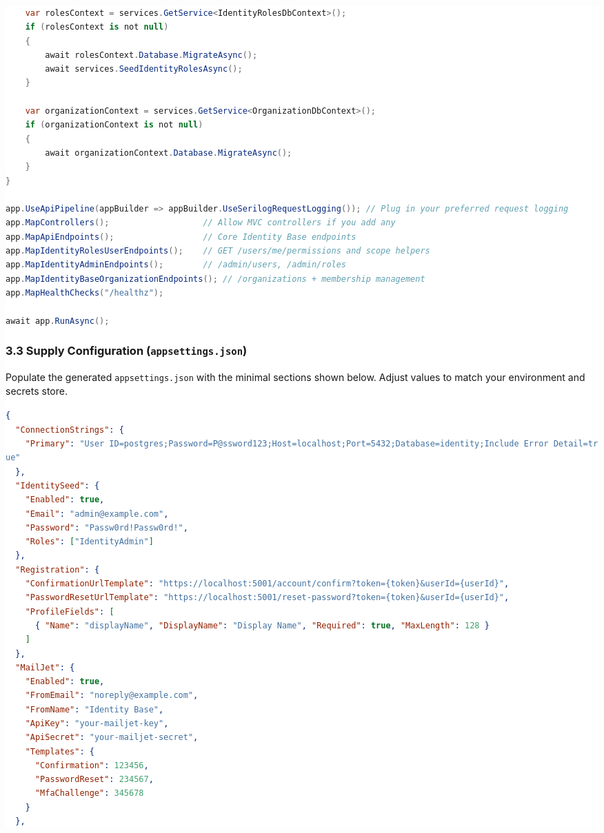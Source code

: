 ```csharp
    var rolesContext = services.GetService<IdentityRolesDbContext>();
    if (rolesContext is not null)
    {
        await rolesContext.Database.MigrateAsync();
        await services.SeedIdentityRolesAsync();
    }

    var organizationContext = services.GetService<OrganizationDbContext>();
    if (organizationContext is not null)
    {
        await organizationContext.Database.MigrateAsync();
    }
}

app.UseApiPipeline(appBuilder => appBuilder.UseSerilogRequestLogging()); // Plug in your preferred request logging
app.MapControllers();                   // Allow MVC controllers if you add any
app.MapApiEndpoints();                  // Core Identity Base endpoints
app.MapIdentityRolesUserEndpoints();    // GET /users/me/permissions and scope helpers
app.MapIdentityAdminEndpoints();        // /admin/users, /admin/roles
app.MapIdentityBaseOrganizationEndpoints(); // /organizations + membership management
app.MapHealthChecks("/healthz");

await app.RunAsync();
```

### 3.3 Supply Configuration (`appsettings.json`)

Populate the generated `appsettings.json` with the minimal sections shown below. Adjust values to match your environment and secrets store.

```json
{
  "ConnectionStrings": {
    "Primary": "User ID=postgres;Password=P@ssword123;Host=localhost;Port=5432;Database=identity;Include Error Detail=true"
  },
  "IdentitySeed": {
    "Enabled": true,
    "Email": "admin@example.com",
    "Password": "Passw0rd!Passw0rd!",
    "Roles": ["IdentityAdmin"]
  },
  "Registration": {
    "ConfirmationUrlTemplate": "https://localhost:5001/account/confirm?token={token}&userId={userId}",
    "PasswordResetUrlTemplate": "https://localhost:5001/reset-password?token={token}&userId={userId}",
    "ProfileFields": [
      { "Name": "displayName", "DisplayName": "Display Name", "Required": true, "MaxLength": 128 }
    ]
  },
  "MailJet": {
    "Enabled": true,
    "FromEmail": "noreply@example.com",
    "FromName": "Identity Base",
    "ApiKey": "your-mailjet-key",
    "ApiSecret": "your-mailjet-secret",
    "Templates": {
      "Confirmation": 123456,
      "PasswordReset": 234567,
      "MfaChallenge": 345678
    }
  },
```